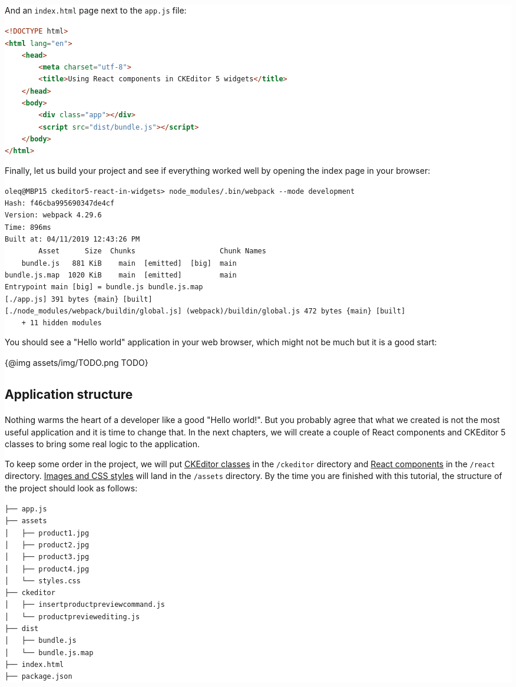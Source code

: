 And an `index.html` page next to the `app.js` file:

```html
<!DOCTYPE html>
<html lang="en">
	<head>
		<meta charset="utf-8">
		<title>Using React components in CKEditor 5 widgets</title>
	</head>
	<body>
		<div class="app"></div>
		<script src="dist/bundle.js"></script>
	</body>
</html>
```

Finally, let us build your project and see if everything worked well by opening the index page in your browser:

```
oleq@MBP15 ckeditor5-react-in-widgets> node_modules/.bin/webpack --mode development
Hash: f46cba995690347de4cf
Version: webpack 4.29.6
Time: 896ms
Built at: 04/11/2019 12:43:26 PM
        Asset      Size  Chunks                    Chunk Names
    bundle.js   881 KiB    main  [emitted]  [big]  main
bundle.js.map  1020 KiB    main  [emitted]         main
Entrypoint main [big] = bundle.js bundle.js.map
[./app.js] 391 bytes {main} [built]
[./node_modules/webpack/buildin/global.js] (webpack)/buildin/global.js 472 bytes {main} [built]
    + 11 hidden modules
```

You should see a "Hello world" application in your web browser, which might not be much but it is a good start:

{@img assets/img/TODO.png TODO}

## Application structure

Nothing warms the heart of a developer like a good "Hello world!". But you probably agree that what we created is not the most useful application and it is time to change that. In the next chapters, we will create a couple of React components and CKEditor 5 classes to bring some real logic to the application.

To keep some order in the project, we will put [CKEditor classes](#ckeditor-classes) in the `/ckeditor` directory and [React components](#react-components) in the `/react` directory. [Images and CSS styles](#styles-and-assets) will land in the `/assets` directory. By the time you are finished with this tutorial, the structure of the project should look as follows:

```
├── app.js
├── assets
│   ├── product1.jpg
│   ├── product2.jpg
│   ├── product3.jpg
│   ├── product4.jpg
│   └── styles.css
├── ckeditor
│   ├── insertproductpreviewcommand.js
│   └── productpreviewediting.js
├── dist
│   ├── bundle.js
│   └── bundle.js.map
├── index.html
├── package.json
```